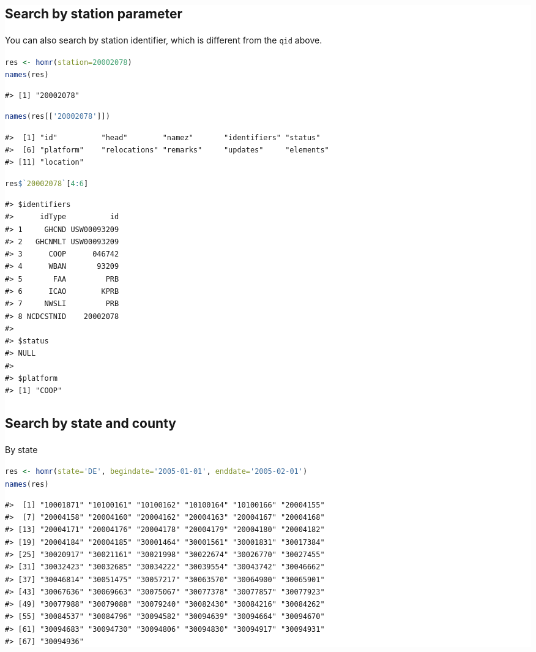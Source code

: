 ## Search by station parameter

You can also search by station identifier, which is different from the `qid` above. 


```r
res <- homr(station=20002078)
names(res)
```

```
#> [1] "20002078"
```

```r
names(res[['20002078']])
```

```
#>  [1] "id"          "head"        "namez"       "identifiers" "status"     
#>  [6] "platform"    "relocations" "remarks"     "updates"     "elements"   
#> [11] "location"
```

```r
res$`20002078`[4:6]
```

```
#> $identifiers
#>      idType          id
#> 1     GHCND USW00093209
#> 2   GHCNMLT USW00093209
#> 3      COOP      046742
#> 4      WBAN       93209
#> 5       FAA         PRB
#> 6      ICAO        KPRB
#> 7     NWSLI         PRB
#> 8 NCDCSTNID    20002078
#> 
#> $status
#> NULL
#> 
#> $platform
#> [1] "COOP"
```

## Search by state and county

By state


```r
res <- homr(state='DE', begindate='2005-01-01', enddate='2005-02-01')
names(res)
```

```
#>  [1] "10001871" "10100161" "10100162" "10100164" "10100166" "20004155"
#>  [7] "20004158" "20004160" "20004162" "20004163" "20004167" "20004168"
#> [13] "20004171" "20004176" "20004178" "20004179" "20004180" "20004182"
#> [19] "20004184" "20004185" "30001464" "30001561" "30001831" "30017384"
#> [25] "30020917" "30021161" "30021998" "30022674" "30026770" "30027455"
#> [31] "30032423" "30032685" "30034222" "30039554" "30043742" "30046662"
#> [37] "30046814" "30051475" "30057217" "30063570" "30064900" "30065901"
#> [43] "30067636" "30069663" "30075067" "30077378" "30077857" "30077923"
#> [49] "30077988" "30079088" "30079240" "30082430" "30084216" "30084262"
#> [55] "30084537" "30084796" "30094582" "30094639" "30094664" "30094670"
#> [61] "30094683" "30094730" "30094806" "30094830" "30094917" "30094931"
#> [67] "30094936"
```